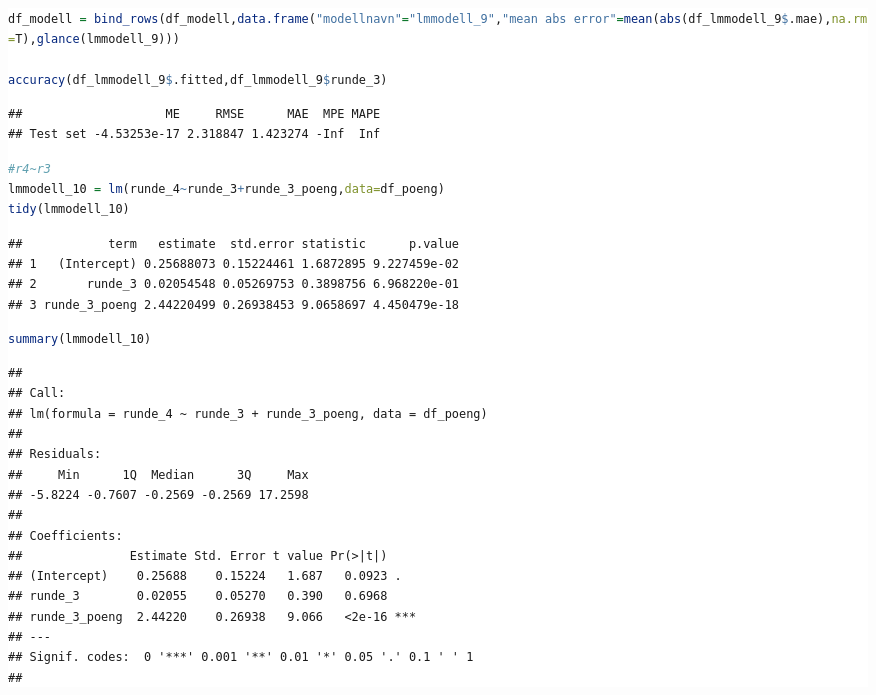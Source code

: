 ``` r
df_modell = bind_rows(df_modell,data.frame("modellnavn"="lmmodell_9","mean abs error"=mean(abs(df_lmmodell_9$.mae),na.rm=T),glance(lmmodell_9)))

accuracy(df_lmmodell_9$.fitted,df_lmmodell_9$runde_3)
```

    ##                    ME     RMSE      MAE  MPE MAPE
    ## Test set -4.53253e-17 2.318847 1.423274 -Inf  Inf

``` r
#r4~r3
lmmodell_10 = lm(runde_4~runde_3+runde_3_poeng,data=df_poeng)
tidy(lmmodell_10)
```

    ##            term   estimate  std.error statistic      p.value
    ## 1   (Intercept) 0.25688073 0.15224461 1.6872895 9.227459e-02
    ## 2       runde_3 0.02054548 0.05269753 0.3898756 6.968220e-01
    ## 3 runde_3_poeng 2.44220499 0.26938453 9.0658697 4.450479e-18

``` r
summary(lmmodell_10)
```

    ## 
    ## Call:
    ## lm(formula = runde_4 ~ runde_3 + runde_3_poeng, data = df_poeng)
    ## 
    ## Residuals:
    ##     Min      1Q  Median      3Q     Max 
    ## -5.8224 -0.7607 -0.2569 -0.2569 17.2598 
    ## 
    ## Coefficients:
    ##               Estimate Std. Error t value Pr(>|t|)    
    ## (Intercept)    0.25688    0.15224   1.687   0.0923 .  
    ## runde_3        0.02055    0.05270   0.390   0.6968    
    ## runde_3_poeng  2.44220    0.26938   9.066   <2e-16 ***
    ## ---
    ## Signif. codes:  0 '***' 0.001 '**' 0.01 '*' 0.05 '.' 0.1 ' ' 1
    ## 